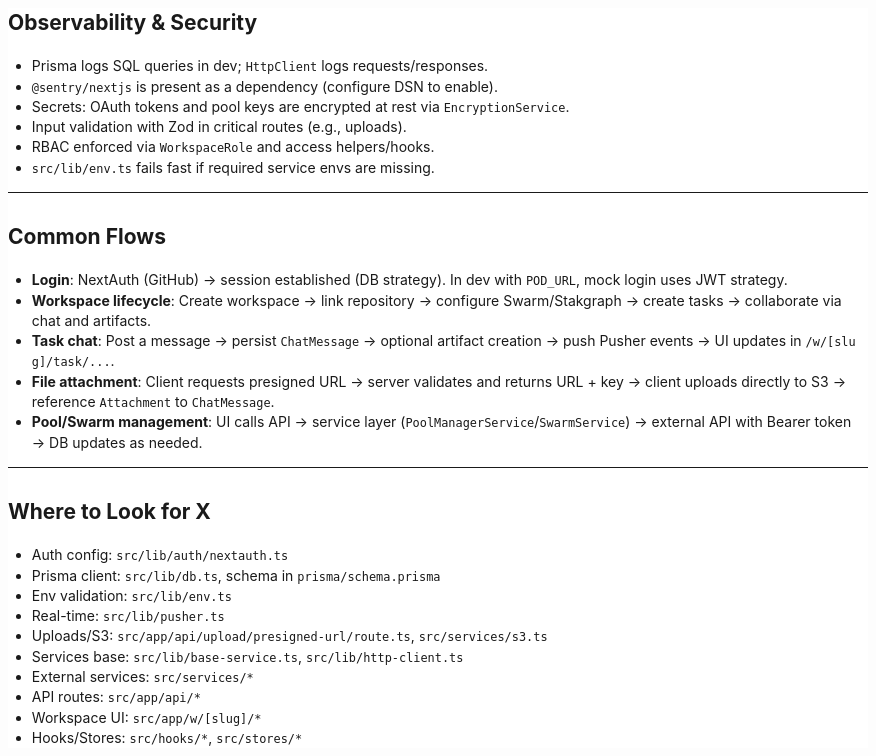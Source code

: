 ## Observability & Security
- Prisma logs SQL queries in dev; `HttpClient` logs requests/responses.
- `@sentry/nextjs` is present as a dependency (configure DSN to enable).
- Secrets: OAuth tokens and pool keys are encrypted at rest via `EncryptionService`.
- Input validation with Zod in critical routes (e.g., uploads).
- RBAC enforced via `WorkspaceRole` and access helpers/hooks.
- `src/lib/env.ts` fails fast if required service envs are missing.

---

## Common Flows
- **Login**: NextAuth (GitHub) → session established (DB strategy). In dev with `POD_URL`, mock login uses JWT strategy.
- **Workspace lifecycle**: Create workspace → link repository → configure Swarm/Stakgraph → create tasks → collaborate via chat and artifacts.
- **Task chat**: Post a message → persist `ChatMessage` → optional artifact creation → push Pusher events → UI updates in `/w/[slug]/task/...`.
- **File attachment**: Client requests presigned URL → server validates and returns URL + key → client uploads directly to S3 → reference `Attachment` to `ChatMessage`.
- **Pool/Swarm management**: UI calls API → service layer (`PoolManagerService`/`SwarmService`) → external API with Bearer token → DB updates as needed.

---

## Where to Look for X
- Auth config: `src/lib/auth/nextauth.ts`
- Prisma client: `src/lib/db.ts`, schema in `prisma/schema.prisma`
- Env validation: `src/lib/env.ts`
- Real-time: `src/lib/pusher.ts`
- Uploads/S3: `src/app/api/upload/presigned-url/route.ts`, `src/services/s3.ts`
- Services base: `src/lib/base-service.ts`, `src/lib/http-client.ts`
- External services: `src/services/*`
- API routes: `src/app/api/*`
- Workspace UI: `src/app/w/[slug]/*`
- Hooks/Stores: `src/hooks/*`, `src/stores/*`


